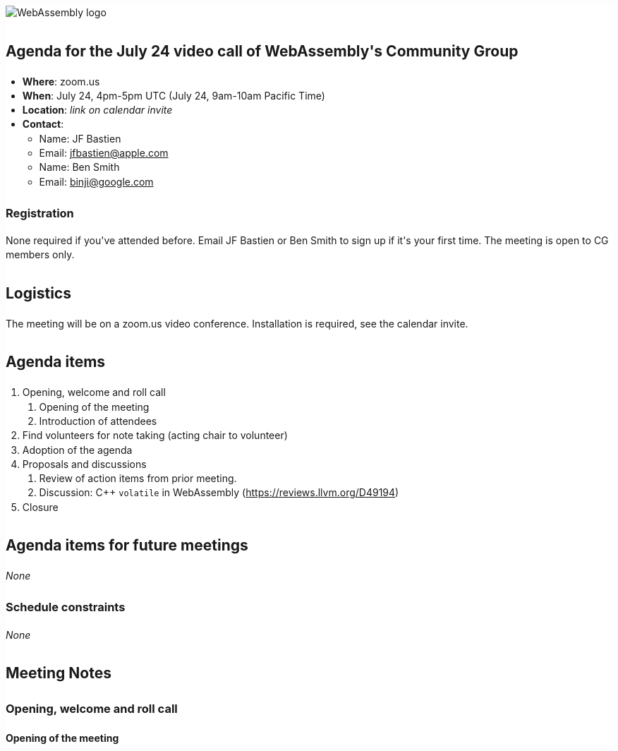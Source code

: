 ![WebAssembly logo](/images/WebAssembly.png)

## Agenda for the July 24 video call of WebAssembly's Community Group

- **Where**: zoom.us
- **When**: July 24, 4pm-5pm UTC (July 24, 9am-10am Pacific Time)
- **Location**: *link on calendar invite*
- **Contact**:
    - Name: JF Bastien
    - Email: jfbastien@apple.com
    - Name: Ben Smith
    - Email: binji@google.com

### Registration

None required if you've attended before. Email JF Bastien or Ben Smith to sign
up if it's your first time. The meeting is open to CG members only.

## Logistics

The meeting will be on a zoom.us video conference.
Installation is required, see the calendar invite.

## Agenda items

1. Opening, welcome and roll call
    1. Opening of the meeting
    1. Introduction of attendees
1. Find volunteers for note taking (acting chair to volunteer)
1. Adoption of the agenda
1. Proposals and discussions
    1. Review of action items from prior meeting.
    1. Discussion: C++ `volatile` in WebAssembly (https://reviews.llvm.org/D49194)
1. Closure

## Agenda items for future meetings

*None*

### Schedule constraints

*None*

## Meeting Notes

### Opening, welcome and roll call

#### Opening of the meeting
